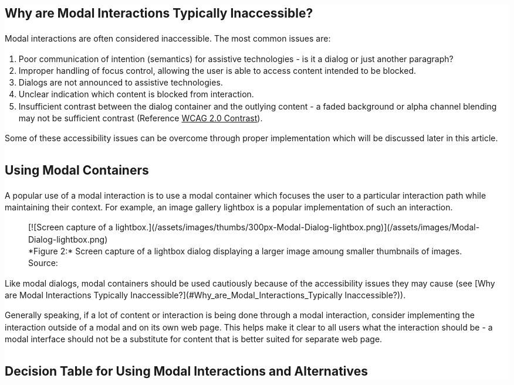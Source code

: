 ## Why are Modal Interactions Typically Inaccessible?

Modal interactions are often considered inaccessible. The most common issues are:

1. Poor communication of intention (semantics) for assistive technologies - is it a dialog or just another paragraph?
2. Improper handling of focus control, allowing the user is able to access content intended to be blocked.
3. Dialogs are not announced to assistive technologies.
4. Unclear indication which content is blocked from interaction.
5. Insufficient contrast between the dialog container and the outlying content - a faded background or alpha channel
   blending may not be sufficient contrast (Reference [WCAG 2.0
   Contrast](https://www.w3.org/TR/UNDERSTANDING-WCAG20/visual-audio-contrast-contrast.html)).

Some of these accessibility issues can be overcome through proper implementation which will be discussed later in this
article.

## Using Modal Containers

A popular use of a modal interaction is to use a modal container which focuses the user to a particular interaction path
while maintaining their context. For example, an image gallery lightbox is a popular implementation of such an
interaction.


<figure>
[![Screen capture of a lightbox.](/assets/images/thumbs/300px-Modal-Dialog-lightbox.png)](/assets/images/Modal-Dialog-lightbox.png)
<figcaption>
*Figure 2:* Screen capture of a lightbox dialog displaying a larger image amoung smaller thumbnails of images. Source: <http://fancybox.net/>
</figcaption>
</figure>


Like modal dialogs, modal containers should be used cautiously because of the accessibility issues they may cause (see
[Why are Modal Interactions Typically Inaccessible?](#Why_are_Modal_Interactions_Typically Inaccessible?)).

Generally speaking, if a lot of content or interaction is being done through a modal interaction, consider implementing
the interaction outside of a modal and on its own web page. This helps make it clear to all users what the interaction
should be - a modal interface should not be a substitute for content that is better suited for separate web page.

## Decision Table for Using Modal Interactions and Alternatives
